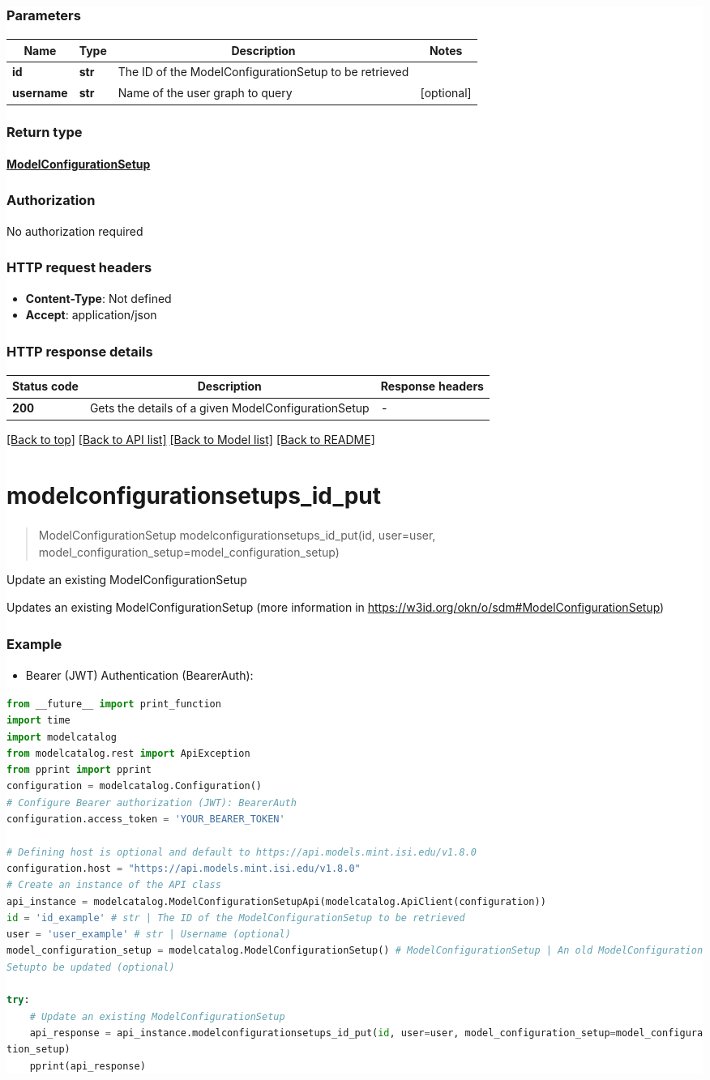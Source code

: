### Parameters

Name | Type | Description  | Notes
------------- | ------------- | ------------- | -------------
 **id** | **str**| The ID of the ModelConfigurationSetup to be retrieved | 
 **username** | **str**| Name of the user graph to query | [optional] 

### Return type

[**ModelConfigurationSetup**](ModelConfigurationSetup.md)

### Authorization

No authorization required

### HTTP request headers

 - **Content-Type**: Not defined
 - **Accept**: application/json

### HTTP response details
| Status code | Description | Response headers |
|-------------|-------------|------------------|
**200** | Gets the details of a given ModelConfigurationSetup |  -  |

[[Back to top]](#) [[Back to API list]](../#documentation-for-api-endpoints) [[Back to Model list]](../#documentation-for-models) [[Back to README]](../)

# **modelconfigurationsetups_id_put**
> ModelConfigurationSetup modelconfigurationsetups_id_put(id, user=user, model_configuration_setup=model_configuration_setup)

Update an existing ModelConfigurationSetup

Updates an existing ModelConfigurationSetup (more information in https://w3id.org/okn/o/sdm#ModelConfigurationSetup)

### Example

* Bearer (JWT) Authentication (BearerAuth):
```python
from __future__ import print_function
import time
import modelcatalog
from modelcatalog.rest import ApiException
from pprint import pprint
configuration = modelcatalog.Configuration()
# Configure Bearer authorization (JWT): BearerAuth
configuration.access_token = 'YOUR_BEARER_TOKEN'

# Defining host is optional and default to https://api.models.mint.isi.edu/v1.8.0
configuration.host = "https://api.models.mint.isi.edu/v1.8.0"
# Create an instance of the API class
api_instance = modelcatalog.ModelConfigurationSetupApi(modelcatalog.ApiClient(configuration))
id = 'id_example' # str | The ID of the ModelConfigurationSetup to be retrieved
user = 'user_example' # str | Username (optional)
model_configuration_setup = modelcatalog.ModelConfigurationSetup() # ModelConfigurationSetup | An old ModelConfigurationSetupto be updated (optional)

try:
    # Update an existing ModelConfigurationSetup
    api_response = api_instance.modelconfigurationsetups_id_put(id, user=user, model_configuration_setup=model_configuration_setup)
    pprint(api_response)
```